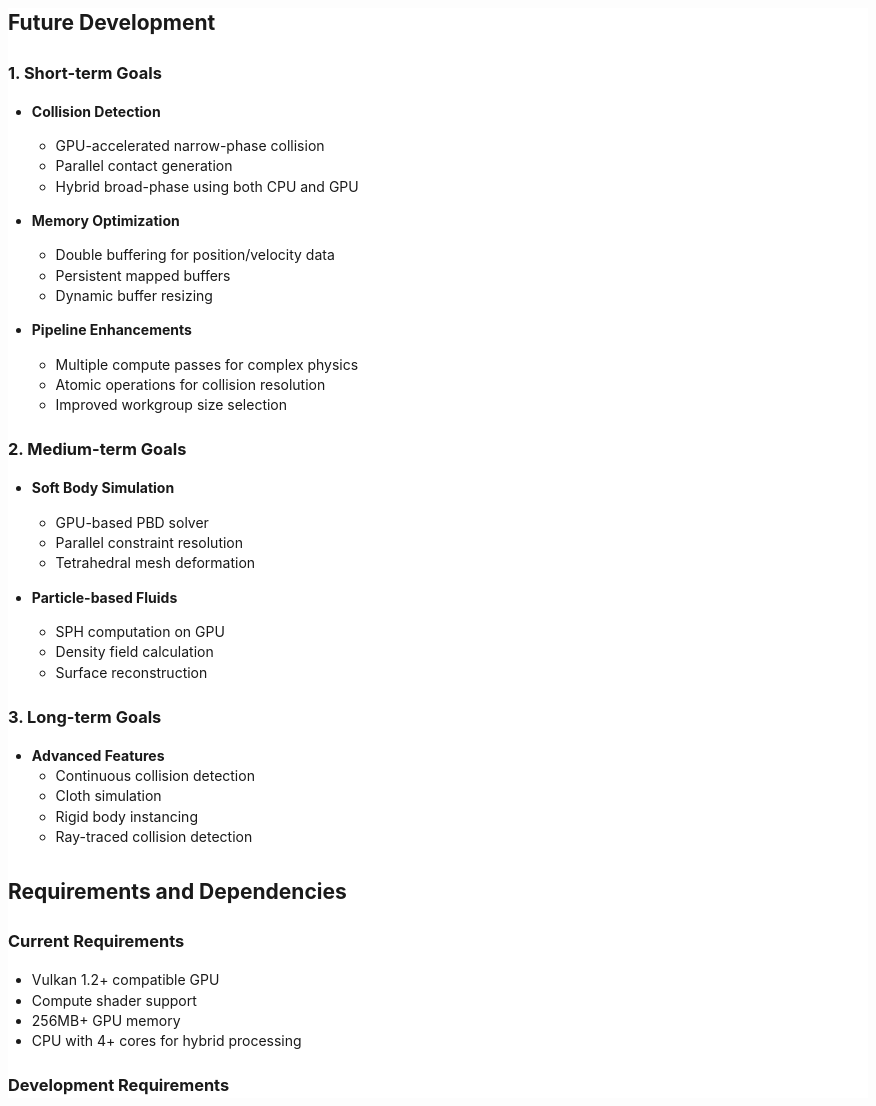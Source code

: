 ## Future Development

### 1. Short-term Goals

- **Collision Detection**

  - GPU-accelerated narrow-phase collision
  - Parallel contact generation
  - Hybrid broad-phase using both CPU and GPU

- **Memory Optimization**

  - Double buffering for position/velocity data
  - Persistent mapped buffers
  - Dynamic buffer resizing

- **Pipeline Enhancements**
  - Multiple compute passes for complex physics
  - Atomic operations for collision resolution
  - Improved workgroup size selection

### 2. Medium-term Goals

- **Soft Body Simulation**

  - GPU-based PBD solver
  - Parallel constraint resolution
  - Tetrahedral mesh deformation

- **Particle-based Fluids**
  - SPH computation on GPU
  - Density field calculation
  - Surface reconstruction

### 3. Long-term Goals

- **Advanced Features**
  - Continuous collision detection
  - Cloth simulation
  - Rigid body instancing
  - Ray-traced collision detection

## Requirements and Dependencies

### Current Requirements

- Vulkan 1.2+ compatible GPU
- Compute shader support
- 256MB+ GPU memory
- CPU with 4+ cores for hybrid processing

### Development Requirements
